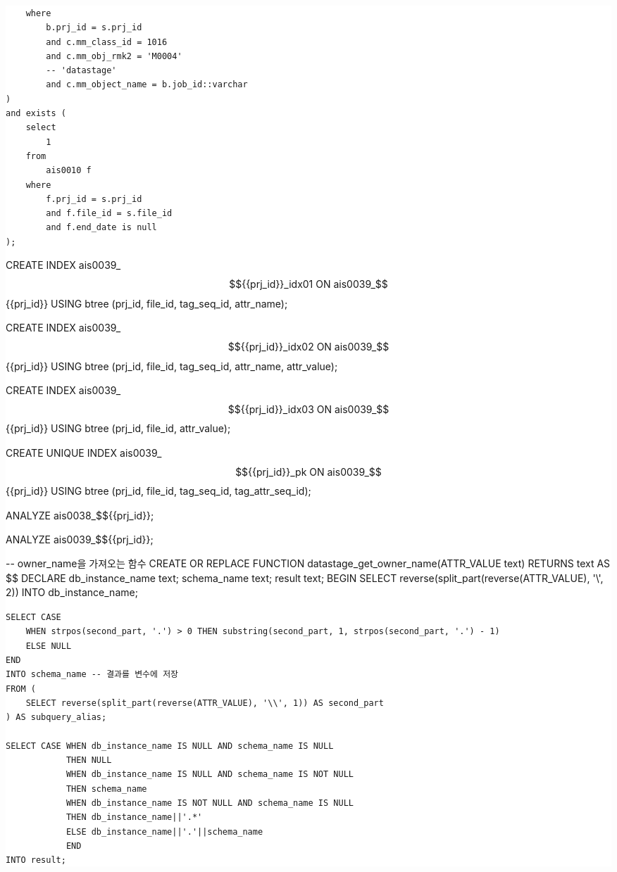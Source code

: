 		where
			b.prj_id = s.prj_id
			and c.mm_class_id = 1016
			and c.mm_obj_rmk2 = 'M0004'
			-- 'datastage'
			and c.mm_object_name = b.job_id::varchar
	)
	and exists (
		select 
			1
		from 
			ais0010 f
		where 
			f.prj_id = s.prj_id
			and f.file_id = s.file_id
			and f.end_date is null
	);	

CREATE INDEX ais0039_$${{prj_id}}_idx01 ON ais0039_$${{prj_id}} USING btree (prj_id, file_id, tag_seq_id, attr_name);

CREATE INDEX ais0039_$${{prj_id}}_idx02 ON ais0039_$${{prj_id}} USING btree (prj_id, file_id, tag_seq_id, attr_name, attr_value);

CREATE INDEX ais0039_$${{prj_id}}_idx03 ON ais0039_$${{prj_id}} USING btree (prj_id, file_id, attr_value);

CREATE UNIQUE INDEX ais0039_$${{prj_id}}_pk ON ais0039_$${{prj_id}} USING btree (prj_id, file_id, tag_seq_id, tag_attr_seq_id);

ANALYZE ais0038_$${{prj_id}};

ANALYZE ais0039_$${{prj_id}};

-- owner_name을 가져오는 함수
CREATE OR REPLACE  FUNCTION datastage_get_owner_name(ATTR_VALUE text)
RETURNS text AS $$
DECLARE
    db_instance_name text; 
    schema_name text;
    result text;
BEGIN
    SELECT reverse(split_part(reverse(ATTR_VALUE), '\\', 2))
    INTO db_instance_name;

    SELECT CASE
        WHEN strpos(second_part, '.') > 0 THEN substring(second_part, 1, strpos(second_part, '.') - 1)
        ELSE NULL
    END
    INTO schema_name -- 결과를 변수에 저장
    FROM (
        SELECT reverse(split_part(reverse(ATTR_VALUE), '\\', 1)) AS second_part
    ) AS subquery_alias;

    SELECT CASE WHEN db_instance_name IS NULL AND schema_name IS NULL 
                THEN NULL 
                WHEN db_instance_name IS NULL AND schema_name IS NOT NULL 
                THEN schema_name
                WHEN db_instance_name IS NOT NULL AND schema_name IS NULL
                THEN db_instance_name||'.*'
                ELSE db_instance_name||'.'||schema_name
                END 
    INTO result;
